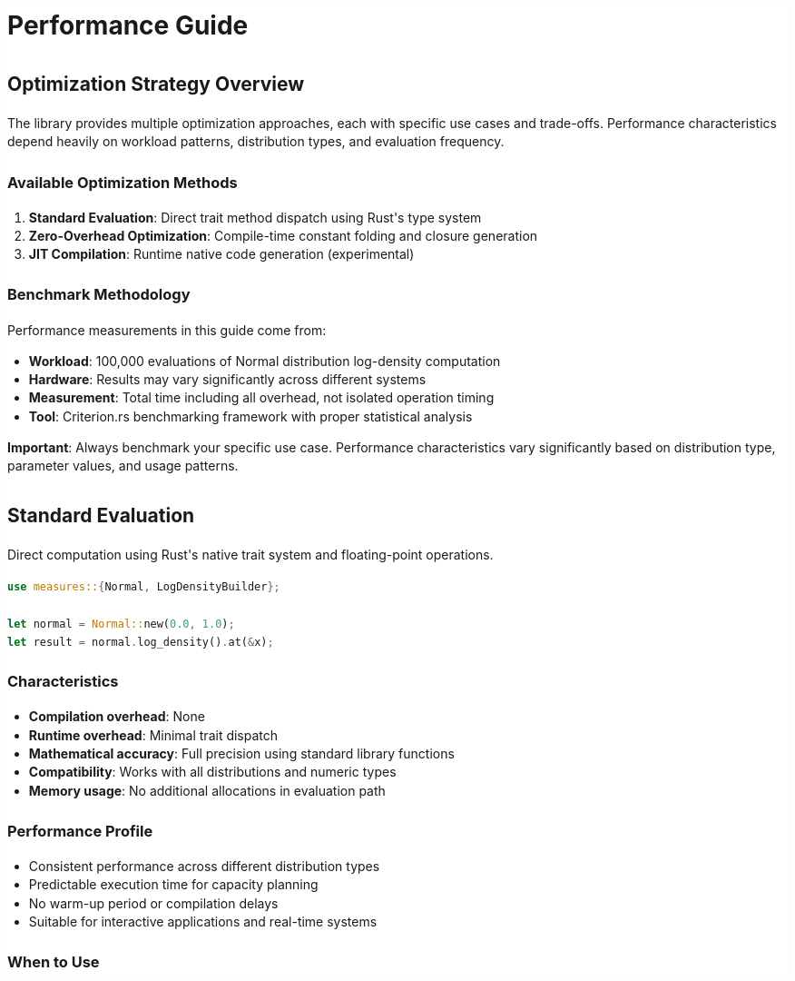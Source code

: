 # Performance Guide

## Optimization Strategy Overview

The library provides multiple optimization approaches, each with specific use cases and trade-offs. Performance characteristics depend heavily on workload patterns, distribution types, and evaluation frequency.

### Available Optimization Methods

1. **Standard Evaluation**: Direct trait method dispatch using Rust's type system
2. **Zero-Overhead Optimization**: Compile-time constant folding and closure generation  
3. **JIT Compilation**: Runtime native code generation (experimental)

### Benchmark Methodology

Performance measurements in this guide come from:
- **Workload**: 100,000 evaluations of Normal distribution log-density computation
- **Hardware**: Results may vary significantly across different systems
- **Measurement**: Total time including all overhead, not isolated operation timing
- **Tool**: Criterion.rs benchmarking framework with proper statistical analysis

**Important**: Always benchmark your specific use case. Performance characteristics vary significantly based on distribution type, parameter values, and usage patterns.

## Standard Evaluation

Direct computation using Rust's native trait system and floating-point operations.

```rust
use measures::{Normal, LogDensityBuilder};

let normal = Normal::new(0.0, 1.0);
let result = normal.log_density().at(&x);
```

### Characteristics

- **Compilation overhead**: None
- **Runtime overhead**: Minimal trait dispatch
- **Mathematical accuracy**: Full precision using standard library functions
- **Compatibility**: Works with all distributions and numeric types
- **Memory usage**: No additional allocations in evaluation path

### Performance Profile

- Consistent performance across different distribution types
- Predictable execution time for capacity planning
- No warm-up period or compilation delays
- Suitable for interactive applications and real-time systems

### When to Use
